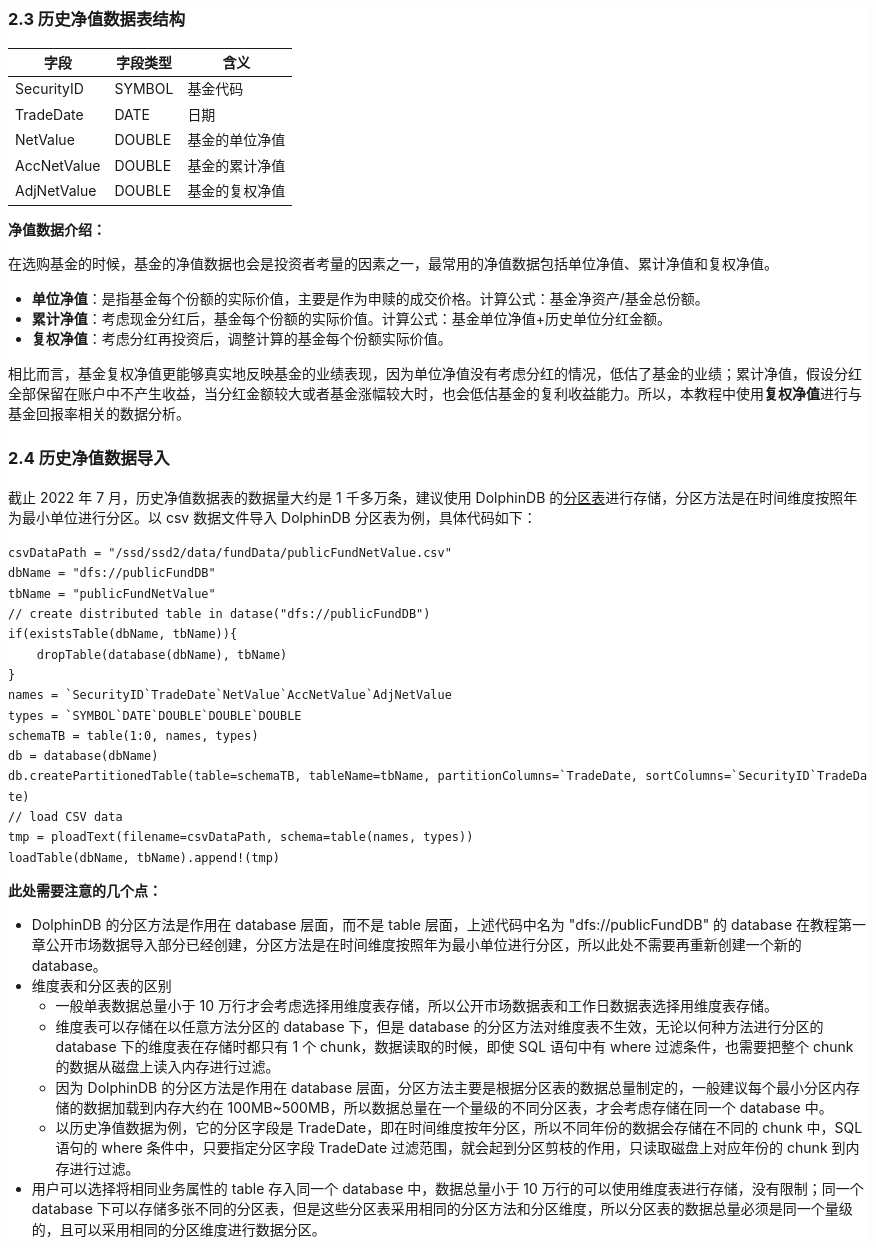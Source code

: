 ### 2.3 历史净值数据表结构

| 字段        | 字段类型 | 含义           |
| ----------- | -------- | -------------- |
| SecurityID  | SYMBOL   | 基金代码       |
| TradeDate   | DATE     | 日期           |
| NetValue    | DOUBLE   | 基金的单位净值 |
| AccNetValue | DOUBLE   | 基金的累计净值 |
| AdjNetValue | DOUBLE   | 基金的复权净值 |

**净值数据介绍：**

在选购基金的时候，基金的净值数据也会是投资者考量的因素之一，最常用的净值数据包括单位净值、累计净值和复权净值。

- **单位净值**：是指基金每个份额的实际价值，主要是作为申赎的成交价格。计算公式：基金净资产/基金总份额。
- **累计净值**：考虑现金分红后，基金每个份额的实际价值。计算公式：基金单位净值+历史单位分红金额。
- **复权净值**：考虑分红再投资后，调整计算的基金每个份额实际价值。

相比而言，基金复权净值更能够真实地反映基金的业绩表现，因为单位净值没有考虑分红的情况，低估了基金的业绩；累计净值，假设分红全部保留在账户中不产生收益，当分红金额较大或者基金涨幅较大时，也会低估基金的复利收益能力。所以，本教程中使用**复权净值**进行与基金回报率相关的数据分析。

### 2.4 历史净值数据导入

截止 2022 年 7 月，历史净值数据表的数据量大约是 1 千多万条，建议使用 DolphinDB 的[分区表](https://www.dolphindb.cn/cn/help/200/FunctionsandCommands/FunctionReferences/c/createPartitionedTable.html)进行存储，分区方法是在时间维度按照年为最小单位进行分区。以 csv 数据文件导入 DolphinDB 分区表为例，具体代码如下：

```
csvDataPath = "/ssd/ssd2/data/fundData/publicFundNetValue.csv"
dbName = "dfs://publicFundDB"
tbName = "publicFundNetValue"
// create distributed table in datase("dfs://publicFundDB")
if(existsTable(dbName, tbName)){
	dropTable(database(dbName), tbName)
}
names = `SecurityID`TradeDate`NetValue`AccNetValue`AdjNetValue
types = `SYMBOL`DATE`DOUBLE`DOUBLE`DOUBLE
schemaTB = table(1:0, names, types)
db = database(dbName)
db.createPartitionedTable(table=schemaTB, tableName=tbName, partitionColumns=`TradeDate, sortColumns=`SecurityID`TradeDate)
// load CSV data
tmp = ploadText(filename=csvDataPath, schema=table(names, types))
loadTable(dbName, tbName).append!(tmp)
```

**此处需要注意的几个点：**

* DolphinDB 的分区方法是作用在 database 层面，而不是 table 层面，上述代码中名为 "dfs://publicFundDB" 的 database 在教程第一章公开市场数据导入部分已经创建，分区方法是在时间维度按照年为最小单位进行分区，所以此处不需要再重新创建一个新的 database。
* 维度表和分区表的区别
  * 一般单表数据总量小于 10 万行才会考虑选择用维度表存储，所以公开市场数据表和工作日数据表选择用维度表存储。
  * 维度表可以存储在以任意方法分区的 database 下，但是 database 的分区方法对维度表不生效，无论以何种方法进行分区的 database 下的维度表在存储时都只有 1 个 chunk，数据读取的时候，即使 SQL 语句中有 where 过滤条件，也需要把整个 chunk 的数据从磁盘上读入内存进行过滤。
  * 因为 DolphinDB 的分区方法是作用在 database 层面，分区方法主要是根据分区表的数据总量制定的，一般建议每个最小分区内存储的数据加载到内存大约在 100MB~500MB，所以数据总量在一个量级的不同分区表，才会考虑存储在同一个 database 中。
  * 以历史净值数据为例，它的分区字段是 TradeDate，即在时间维度按年分区，所以不同年份的数据会存储在不同的 chunk 中，SQL 语句的 where 条件中，只要指定分区字段 TradeDate 过滤范围，就会起到分区剪枝的作用，只读取磁盘上对应年份的 chunk 到内存进行过滤。
* 用户可以选择将相同业务属性的 table 存入同一个 database 中，数据总量小于 10 万行的可以使用维度表进行存储，没有限制；同一个 database 下可以存储多张不同的分区表，但是这些分区表采用相同的分区方法和分区维度，所以分区表的数据总量必须是同一个量级的，且可以采用相同的分区维度进行数据分区。
